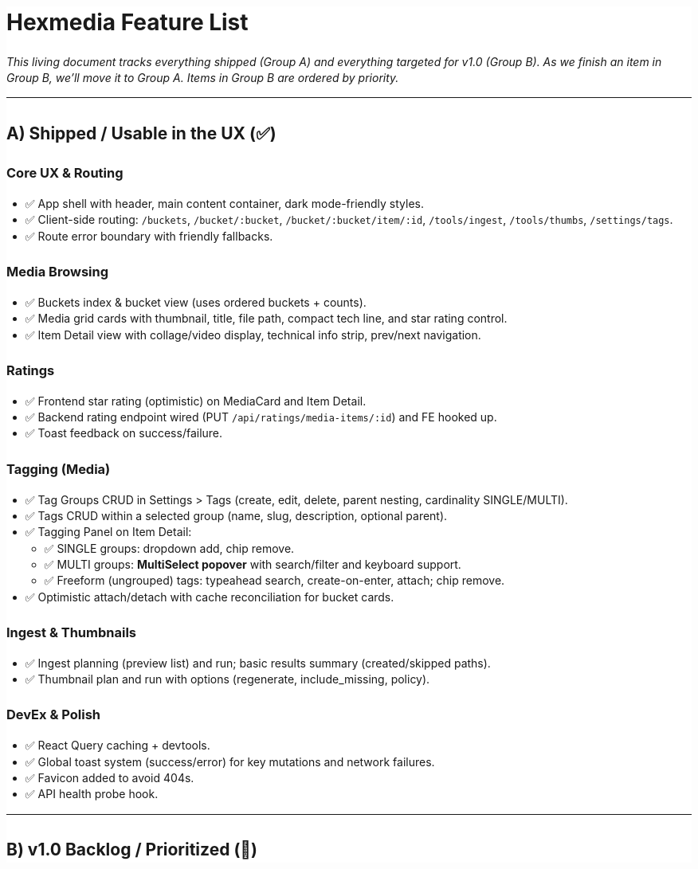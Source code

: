 # Hexmedia Feature List

_This living document tracks everything shipped (Group A) and everything targeted for v1.0 (Group B). As we finish an item in Group B, we’ll move it to Group A. Items in Group B are ordered by priority._

---

## A) Shipped / Usable in the UX (✅)

### Core UX & Routing
- ✅ App shell with header, main content container, dark mode-friendly styles.
- ✅ Client-side routing: `/buckets`, `/bucket/:bucket`, `/bucket/:bucket/item/:id`, `/tools/ingest`, `/tools/thumbs`, `/settings/tags`.
- ✅ Route error boundary with friendly fallbacks.

### Media Browsing
- ✅ Buckets index & bucket view (uses ordered buckets + counts).
- ✅ Media grid cards with thumbnail, title, file path, compact tech line, and star rating control.
- ✅ Item Detail view with collage/video display, technical info strip, prev/next navigation.

### Ratings
- ✅ Frontend star rating (optimistic) on MediaCard and Item Detail.
- ✅ Backend rating endpoint wired (PUT `/api/ratings/media-items/:id`) and FE hooked up.
- ✅ Toast feedback on success/failure.

### Tagging (Media)
- ✅ Tag Groups CRUD in Settings > Tags (create, edit, delete, parent nesting, cardinality SINGLE/MULTI).
- ✅ Tags CRUD within a selected group (name, slug, description, optional parent).
- ✅ Tagging Panel on Item Detail:
  - ✅ SINGLE groups: dropdown add, chip remove.
  - ✅ MULTI groups: **MultiSelect popover** with search/filter and keyboard support.
  - ✅ Freeform (ungrouped) tags: typeahead search, create-on-enter, attach; chip remove.
- ✅ Optimistic attach/detach with cache reconciliation for bucket cards.

### Ingest & Thumbnails
- ✅ Ingest planning (preview list) and run; basic results summary (created/skipped paths).
- ✅ Thumbnail plan and run with options (regenerate, include_missing, policy).

### DevEx & Polish
- ✅ React Query caching + devtools.
- ✅ Global toast system (success/error) for key mutations and network failures.
- ✅ Favicon added to avoid 404s.
- ✅ API health probe hook.

---

## B) v1.0 Backlog / Prioritized (🚧)

